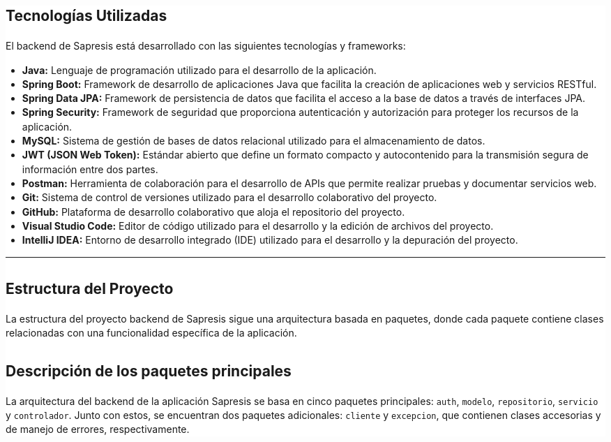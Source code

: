 
## Tecnologías Utilizadas

El backend de Sapresis está desarrollado con las siguientes tecnologías y frameworks:

- **Java:** Lenguaje de programación utilizado para el desarrollo de la aplicación.
- **Spring Boot:** Framework de desarrollo de aplicaciones Java que facilita la creación de aplicaciones web y
  servicios RESTful.
- **Spring Data JPA:** Framework de persistencia de datos que facilita el acceso a la base de datos a través de
  interfaces JPA.
- **Spring Security:** Framework de seguridad que proporciona autenticación y autorización para proteger los recursos
  de la aplicación.
- **MySQL:** Sistema de gestión de bases de datos relacional utilizado para el almacenamiento de datos.
- **JWT (JSON Web Token):** Estándar abierto que define un formato compacto y autocontenido para la transmisión segura
  de información entre dos partes.
- **Postman:** Herramienta de colaboración para el desarrollo de APIs que permite realizar pruebas y documentar
  servicios web.
- **Git:** Sistema de control de versiones utilizado para el desarrollo colaborativo del proyecto.
- **GitHub:** Plataforma de desarrollo colaborativo que aloja el repositorio del proyecto.
- **Visual Studio Code:** Editor de código utilizado para el desarrollo y la edición de archivos del proyecto.
- **IntelliJ IDEA:** Entorno de desarrollo integrado (IDE) utilizado para el desarrollo y la depuración del proyecto.

---

## Estructura del Proyecto

La estructura del proyecto backend de Sapresis sigue una arquitectura basada en paquetes, donde cada paquete contiene
clases relacionadas con una funcionalidad específica de la aplicación.

## Descripción de los paquetes principales

La arquitectura del backend de la aplicación Sapresis se basa en cinco paquetes principales: `auth`, `modelo`,
`repositorio`, `servicio` y `controlador`. Junto con estos, se encuentran dos paquetes adicionales: `cliente` y
`excepcion`, que contienen clases accesorias y de manejo de errores, respectivamente.
